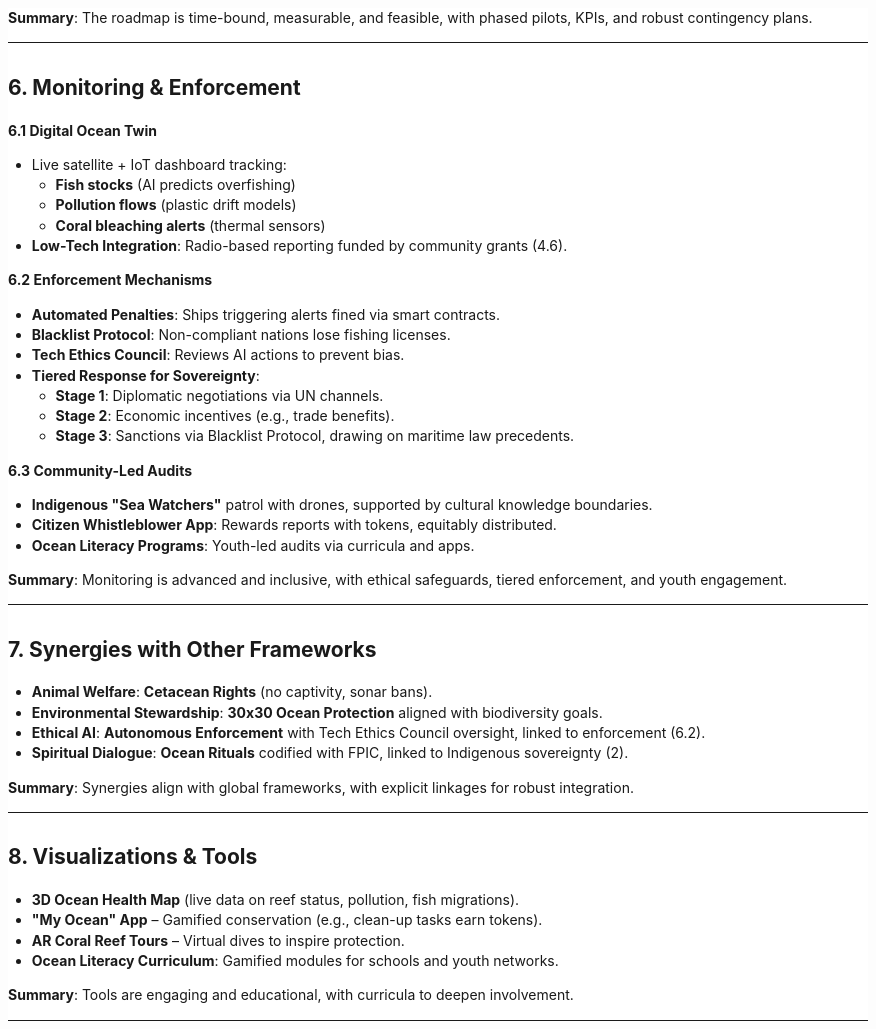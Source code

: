 **Summary**: The roadmap is time-bound, measurable, and feasible, with phased pilots, KPIs, and robust contingency plans.  

---

## **6. Monitoring & Enforcement**  
**6.1 Digital Ocean Twin**  
- Live satellite + IoT dashboard tracking:  
  - **Fish stocks** (AI predicts overfishing)  
  - **Pollution flows** (plastic drift models)  
  - **Coral bleaching alerts** (thermal sensors)  
- **Low-Tech Integration**: Radio-based reporting funded by community grants (4.6).  

**6.2 Enforcement Mechanisms**  
- **Automated Penalties**: Ships triggering alerts fined via smart contracts.  
- **Blacklist Protocol**: Non-compliant nations lose fishing licenses.  
- **Tech Ethics Council**: Reviews AI actions to prevent bias.  
- **Tiered Response for Sovereignty**:  
  - **Stage 1**: Diplomatic negotiations via UN channels.  
  - **Stage 2**: Economic incentives (e.g., trade benefits).  
  - **Stage 3**: Sanctions via Blacklist Protocol, drawing on maritime law precedents.  

**6.3 Community-Led Audits**  
- **Indigenous "Sea Watchers"** patrol with drones, supported by cultural knowledge boundaries.  
- **Citizen Whistleblower App**: Rewards reports with tokens, equitably distributed.  
- **Ocean Literacy Programs**: Youth-led audits via curricula and apps.  

**Summary**: Monitoring is advanced and inclusive, with ethical safeguards, tiered enforcement, and youth engagement.  

---

## **7. Synergies with Other Frameworks**  
- **Animal Welfare**: **Cetacean Rights** (no captivity, sonar bans).  
- **Environmental Stewardship**: **30x30 Ocean Protection** aligned with biodiversity goals.  
- **Ethical AI**: **Autonomous Enforcement** with Tech Ethics Council oversight, linked to enforcement (6.2).  
- **Spiritual Dialogue**: **Ocean Rituals** codified with FPIC, linked to Indigenous sovereignty (2).  

**Summary**: Synergies align with global frameworks, with explicit linkages for robust integration.  

---

## **8. Visualizations & Tools**  
- **3D Ocean Health Map** (live data on reef status, pollution, fish migrations).  
- **"My Ocean" App** – Gamified conservation (e.g., clean-up tasks earn tokens).  
- **AR Coral Reef Tours** – Virtual dives to inspire protection.  
- **Ocean Literacy Curriculum**: Gamified modules for schools and youth networks.  

**Summary**: Tools are engaging and educational, with curricula to deepen involvement.  

---
